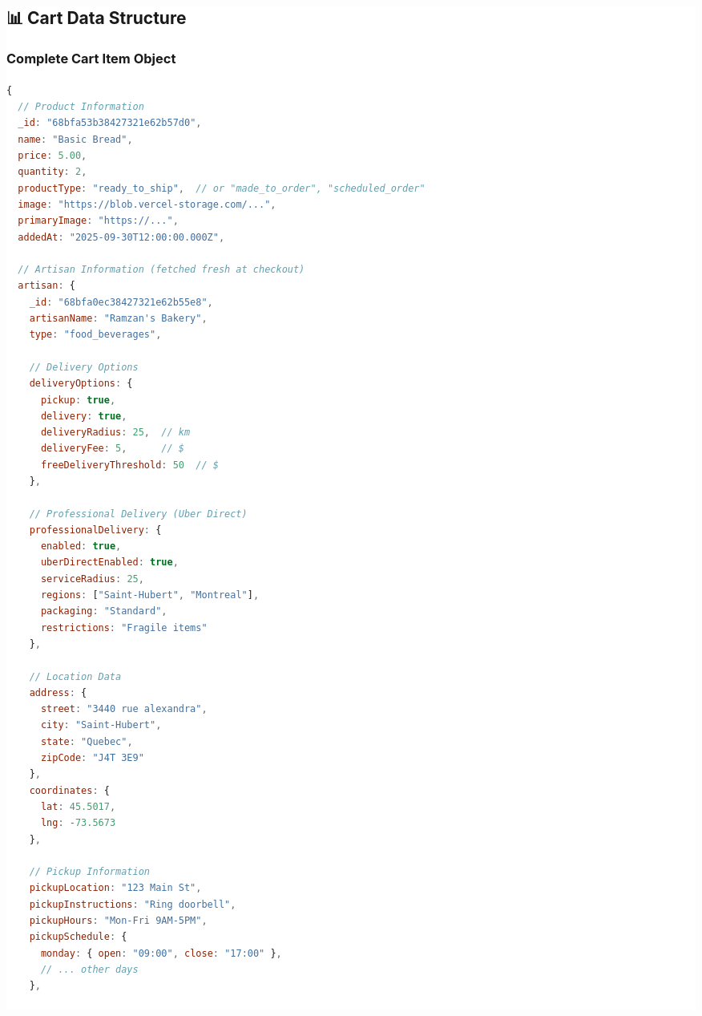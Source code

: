 
## 📊 Cart Data Structure

### Complete Cart Item Object

```javascript
{
  // Product Information
  _id: "68bfa53b38427321e62b57d0",
  name: "Basic Bread",
  price: 5.00,
  quantity: 2,
  productType: "ready_to_ship",  // or "made_to_order", "scheduled_order"
  image: "https://blob.vercel-storage.com/...",
  primaryImage: "https://...",
  addedAt: "2025-09-30T12:00:00.000Z",
  
  // Artisan Information (fetched fresh at checkout)
  artisan: {
    _id: "68bfa0ec38427321e62b55e8",
    artisanName: "Ramzan's Bakery",
    type: "food_beverages",
    
    // Delivery Options
    deliveryOptions: {
      pickup: true,
      delivery: true,
      deliveryRadius: 25,  // km
      deliveryFee: 5,      // $
      freeDeliveryThreshold: 50  // $
    },
    
    // Professional Delivery (Uber Direct)
    professionalDelivery: {
      enabled: true,
      uberDirectEnabled: true,
      serviceRadius: 25,
      regions: ["Saint-Hubert", "Montreal"],
      packaging: "Standard",
      restrictions: "Fragile items"
    },
    
    // Location Data
    address: {
      street: "3440 rue alexandra",
      city: "Saint-Hubert",
      state: "Quebec",
      zipCode: "J4T 3E9"
    },
    coordinates: {
      lat: 45.5017,
      lng: -73.5673
    },
    
    // Pickup Information
    pickupLocation: "123 Main St",
    pickupInstructions: "Ring doorbell",
    pickupHours: "Mon-Fri 9AM-5PM",
    pickupSchedule: {
      monday: { open: "09:00", close: "17:00" },
      // ... other days
    },
    
```